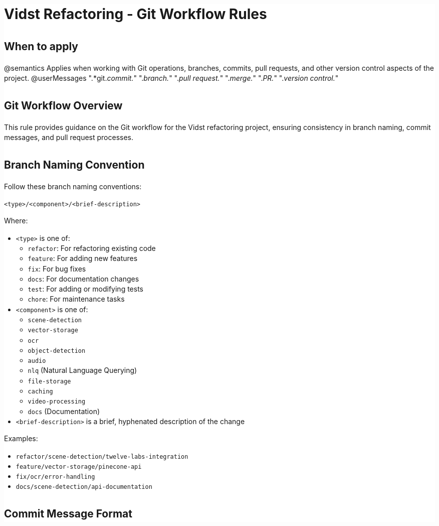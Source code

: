 # Vidst Refactoring - Git Workflow Rules

## When to apply
@semantics Applies when working with Git operations, branches, commits, pull requests, and other version control aspects of the project.
@userMessages ".*git.*commit.*" ".*branch.*" ".*pull request.*" ".*merge.*" ".*PR.*" ".*version control.*"

## Git Workflow Overview

This rule provides guidance on the Git workflow for the Vidst refactoring project, ensuring consistency in branch naming, commit messages, and pull request processes.

## Branch Naming Convention

Follow these branch naming conventions:

```
<type>/<component>/<brief-description>
```

Where:
- `<type>` is one of:
  - `refactor`: For refactoring existing code
  - `feature`: For adding new features
  - `fix`: For bug fixes
  - `docs`: For documentation changes
  - `test`: For adding or modifying tests
  - `chore`: For maintenance tasks
- `<component>` is one of:
  - `scene-detection`
  - `vector-storage`
  - `ocr`
  - `object-detection`
  - `audio`
  - `nlq` (Natural Language Querying)
  - `file-storage`
  - `caching`
  - `video-processing`
  - `docs` (Documentation)
- `<brief-description>` is a brief, hyphenated description of the change

Examples:
- `refactor/scene-detection/twelve-labs-integration`
- `feature/vector-storage/pinecone-api`
- `fix/ocr/error-handling`
- `docs/scene-detection/api-documentation`

## Commit Message Format
